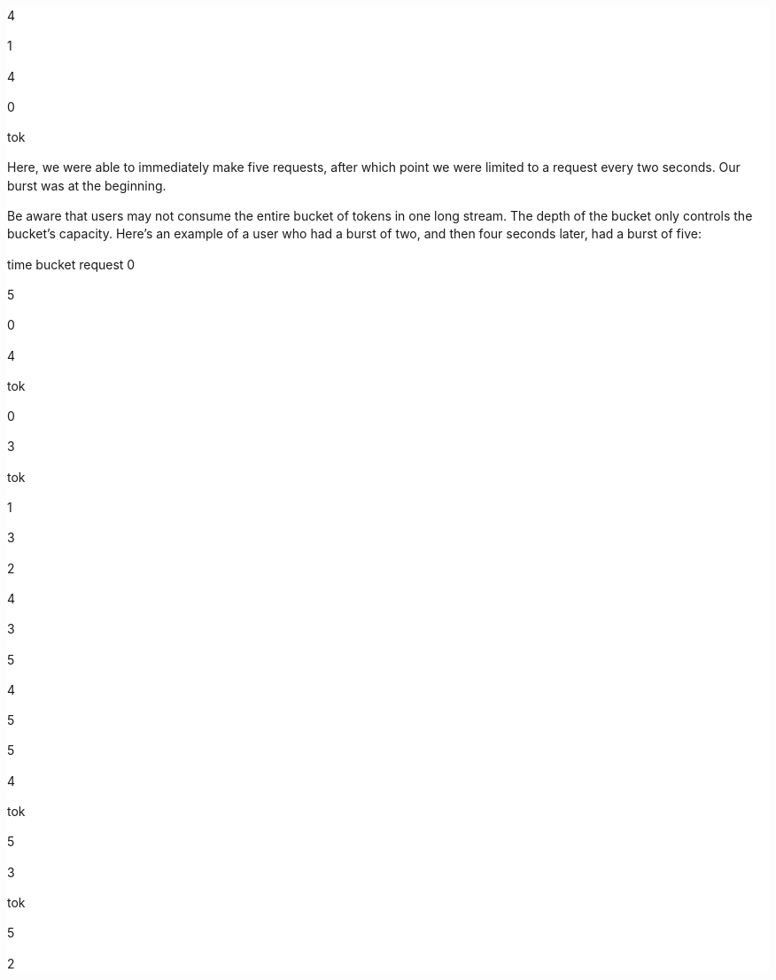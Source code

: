 4

1

4

0

tok

Here, we were able to immediately make five requests, after which point we were limited to a request every two seconds. Our burst was at the beginning.

Be aware that users may not consume the entire bucket of tokens in one long stream. The depth of the bucket only controls the bucket’s capacity. Here’s an example of a user who had a burst of two, and then four seconds later, had a burst of five:

time	bucket	request
0

5

0

4

tok

0

3

tok

1

3

2

4

3

5

4

5

5

4

tok

5

3

tok

5

2
